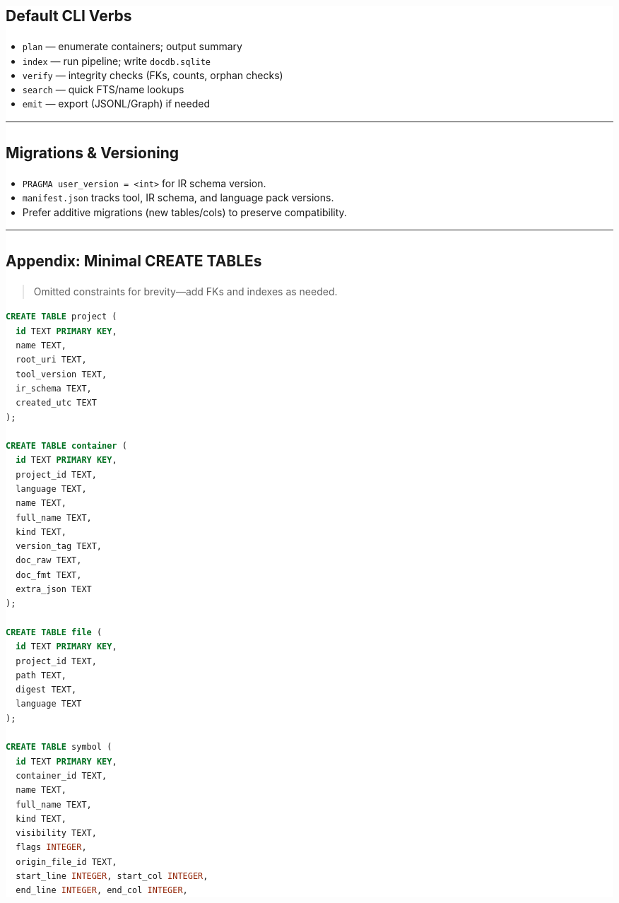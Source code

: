 ## Default CLI Verbs

- `plan`    — enumerate containers; output summary
- `index`   — run pipeline; write `docdb.sqlite`
- `verify`  — integrity checks (FKs, counts, orphan checks)
- `search`  — quick FTS/name lookups
- `emit`    — export (JSONL/Graph) if needed

---

## Migrations & Versioning

- `PRAGMA user_version = <int>` for IR schema version.
- `manifest.json` tracks tool, IR schema, and language pack versions.
- Prefer additive migrations (new tables/cols) to preserve compatibility.

---

## Appendix: Minimal CREATE TABLEs

> Omitted constraints for brevity—add FKs and indexes as needed.

```sql
CREATE TABLE project (
  id TEXT PRIMARY KEY,
  name TEXT,
  root_uri TEXT,
  tool_version TEXT,
  ir_schema TEXT,
  created_utc TEXT
);

CREATE TABLE container (
  id TEXT PRIMARY KEY,
  project_id TEXT,
  language TEXT,
  name TEXT,
  full_name TEXT,
  kind TEXT,
  version_tag TEXT,
  doc_raw TEXT,
  doc_fmt TEXT,
  extra_json TEXT
);

CREATE TABLE file (
  id TEXT PRIMARY KEY,
  project_id TEXT,
  path TEXT,
  digest TEXT,
  language TEXT
);

CREATE TABLE symbol (
  id TEXT PRIMARY KEY,
  container_id TEXT,
  name TEXT,
  full_name TEXT,
  kind TEXT,
  visibility TEXT,
  flags INTEGER,
  origin_file_id TEXT,
  start_line INTEGER, start_col INTEGER,
  end_line INTEGER, end_col INTEGER,
```